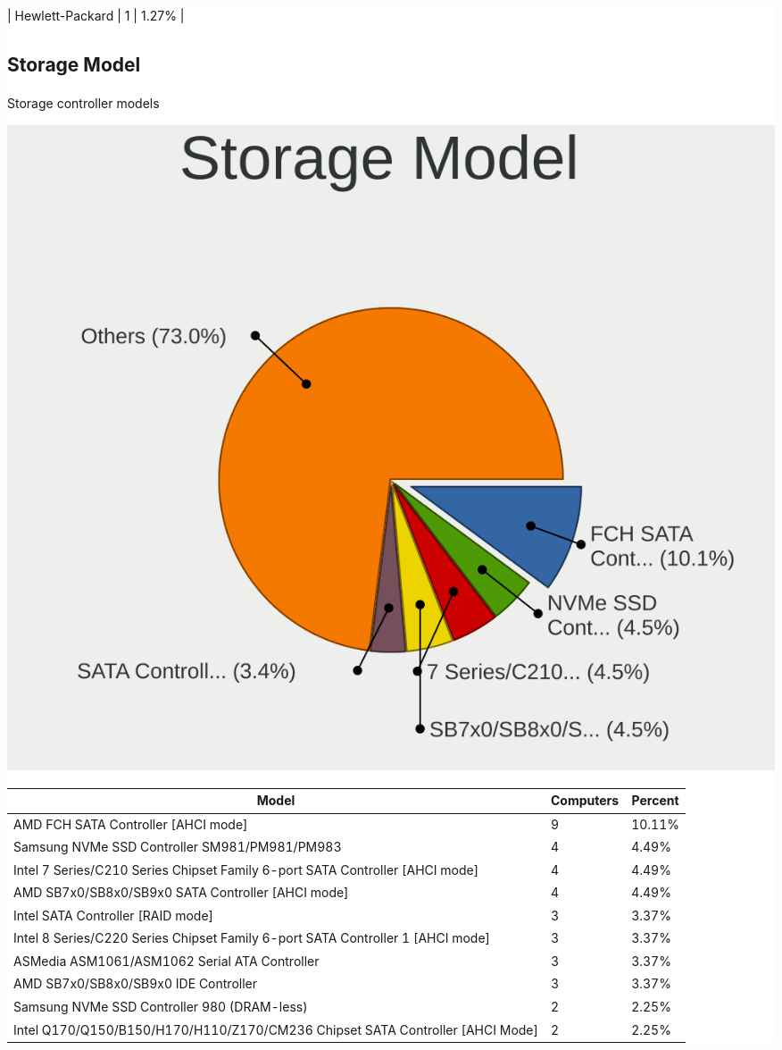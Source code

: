 | Hewlett-Packard              | 1         | 1.27%   |

Storage Model
-------------

Storage controller models

![Storage Model](./images/pie_chart/storage_model.svg)


| Model                                                                          | Computers | Percent |
|--------------------------------------------------------------------------------|-----------|---------|
| AMD FCH SATA Controller [AHCI mode]                                            | 9         | 10.11%  |
| Samsung NVMe SSD Controller SM981/PM981/PM983                                  | 4         | 4.49%   |
| Intel 7 Series/C210 Series Chipset Family 6-port SATA Controller [AHCI mode]   | 4         | 4.49%   |
| AMD SB7x0/SB8x0/SB9x0 SATA Controller [AHCI mode]                              | 4         | 4.49%   |
| Intel SATA Controller [RAID mode]                                              | 3         | 3.37%   |
| Intel 8 Series/C220 Series Chipset Family 6-port SATA Controller 1 [AHCI mode] | 3         | 3.37%   |
| ASMedia ASM1061/ASM1062 Serial ATA Controller                                  | 3         | 3.37%   |
| AMD SB7x0/SB8x0/SB9x0 IDE Controller                                           | 3         | 3.37%   |
| Samsung NVMe SSD Controller 980 (DRAM-less)                                    | 2         | 2.25%   |
| Intel Q170/Q150/B150/H170/H110/Z170/CM236 Chipset SATA Controller [AHCI Mode]  | 2         | 2.25%   |